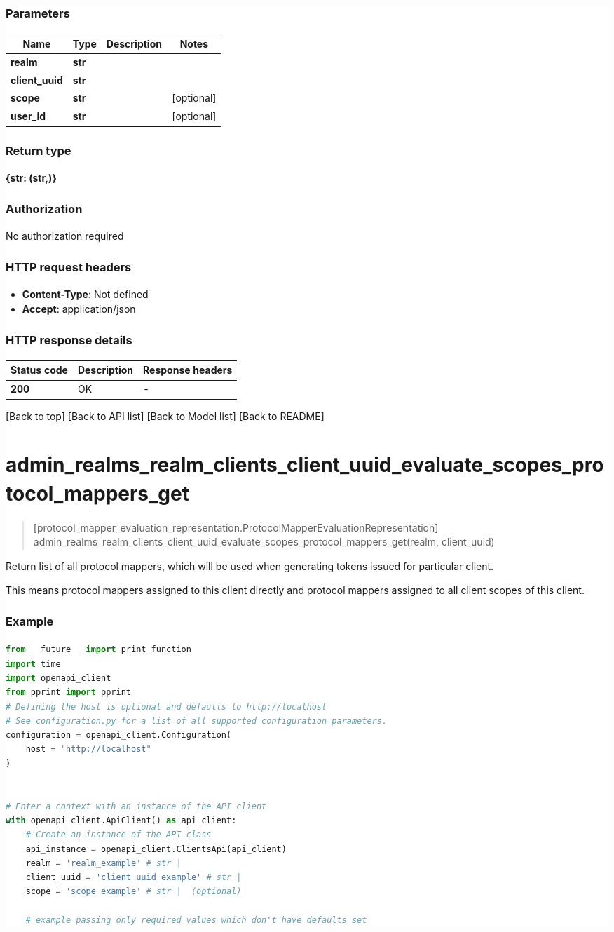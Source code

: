 ### Parameters

Name | Type | Description  | Notes
------------- | ------------- | ------------- | -------------
 **realm** | **str**|  |
 **client_uuid** | **str**|  |
 **scope** | **str**|  | [optional]
 **user_id** | **str**|  | [optional]

### Return type

**{str: (str,)}**

### Authorization

No authorization required

### HTTP request headers

 - **Content-Type**: Not defined
 - **Accept**: application/json

### HTTP response details
| Status code | Description | Response headers |
|-------------|-------------|------------------|
**200** | OK |  -  |

[[Back to top]](#) [[Back to API list]](../README.md#documentation-for-api-endpoints) [[Back to Model list]](../README.md#documentation-for-models) [[Back to README]](../README.md)

# **admin_realms_realm_clients_client_uuid_evaluate_scopes_protocol_mappers_get**
> [protocol_mapper_evaluation_representation.ProtocolMapperEvaluationRepresentation] admin_realms_realm_clients_client_uuid_evaluate_scopes_protocol_mappers_get(realm, client_uuid)

Return list of all protocol mappers, which will be used when generating tokens issued for particular client.

This means protocol mappers assigned to this client directly and protocol mappers assigned to all client scopes of this client.

### Example

```python
from __future__ import print_function
import time
import openapi_client
from pprint import pprint
# Defining the host is optional and defaults to http://localhost
# See configuration.py for a list of all supported configuration parameters.
configuration = openapi_client.Configuration(
    host = "http://localhost"
)


# Enter a context with an instance of the API client
with openapi_client.ApiClient() as api_client:
    # Create an instance of the API class
    api_instance = openapi_client.ClientsApi(api_client)
    realm = 'realm_example' # str | 
    client_uuid = 'client_uuid_example' # str | 
    scope = 'scope_example' # str |  (optional)

    # example passing only required values which don't have defaults set
```